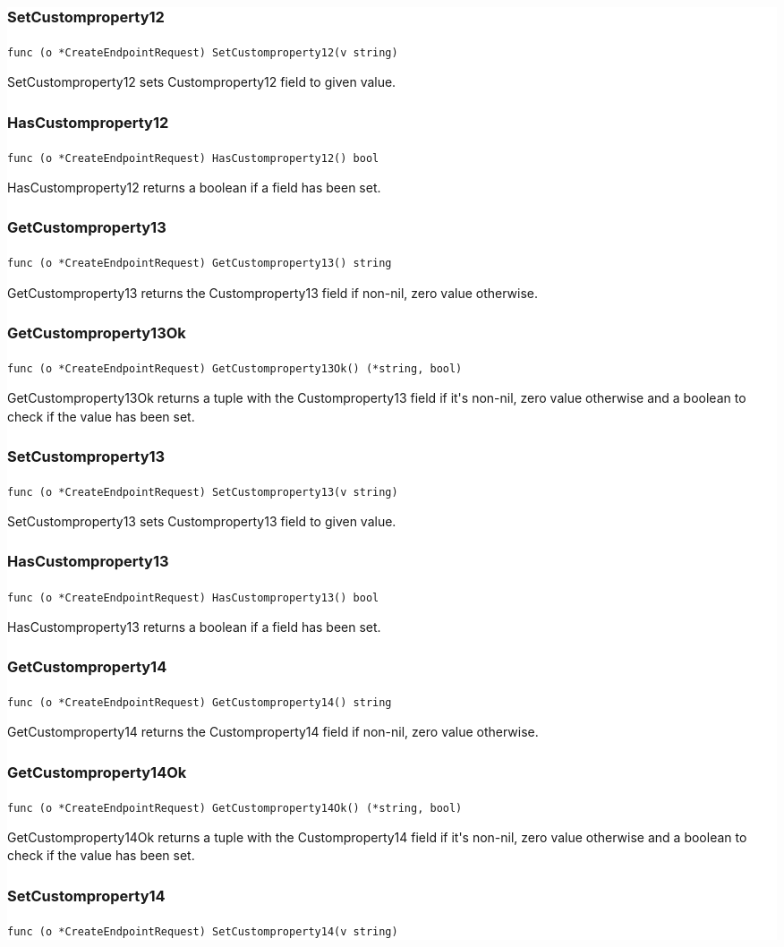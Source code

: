 ### SetCustomproperty12

`func (o *CreateEndpointRequest) SetCustomproperty12(v string)`

SetCustomproperty12 sets Customproperty12 field to given value.

### HasCustomproperty12

`func (o *CreateEndpointRequest) HasCustomproperty12() bool`

HasCustomproperty12 returns a boolean if a field has been set.

### GetCustomproperty13

`func (o *CreateEndpointRequest) GetCustomproperty13() string`

GetCustomproperty13 returns the Customproperty13 field if non-nil, zero value otherwise.

### GetCustomproperty13Ok

`func (o *CreateEndpointRequest) GetCustomproperty13Ok() (*string, bool)`

GetCustomproperty13Ok returns a tuple with the Customproperty13 field if it's non-nil, zero value otherwise
and a boolean to check if the value has been set.

### SetCustomproperty13

`func (o *CreateEndpointRequest) SetCustomproperty13(v string)`

SetCustomproperty13 sets Customproperty13 field to given value.

### HasCustomproperty13

`func (o *CreateEndpointRequest) HasCustomproperty13() bool`

HasCustomproperty13 returns a boolean if a field has been set.

### GetCustomproperty14

`func (o *CreateEndpointRequest) GetCustomproperty14() string`

GetCustomproperty14 returns the Customproperty14 field if non-nil, zero value otherwise.

### GetCustomproperty14Ok

`func (o *CreateEndpointRequest) GetCustomproperty14Ok() (*string, bool)`

GetCustomproperty14Ok returns a tuple with the Customproperty14 field if it's non-nil, zero value otherwise
and a boolean to check if the value has been set.

### SetCustomproperty14

`func (o *CreateEndpointRequest) SetCustomproperty14(v string)`

